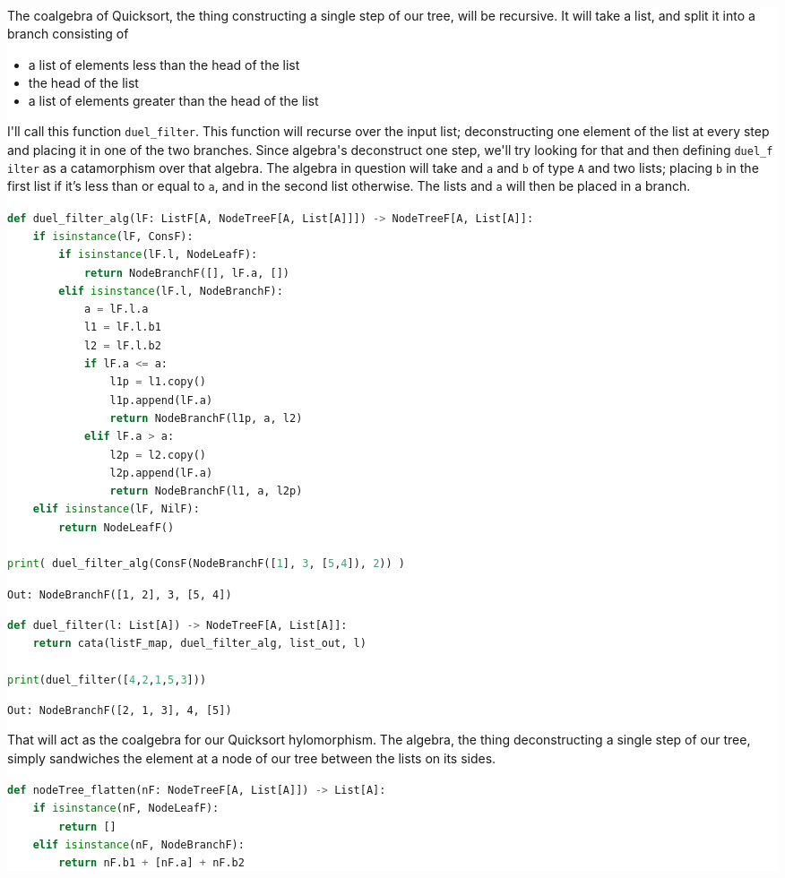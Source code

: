 The coalgebra of Quicksort, the thing constructing a single step of our tree, will be recursive. It will take a list, and split it into a branch consisting of
* a list of elements less than the head of the list
* the head of the list
* a list of elements greater than the head of the list

I'll call this function `duel_filter`. This function will recurse over the input list; deconstructing one element of the list at every step and placing it in one of the two branches. Since algebra's deconstruct one step, we'll try looking for that and then defining `duel_filter` as a catamorphism over that algebra. The algebra in question will take and `a` and `b` of type `A` and two lists; placing `b` in the first list if it’s less than or equal to `a`, and in the second list otherwise. The lists and `a` will then be placed in a branch.

```python
def duel_filter_alg(lF: ListF[A, NodeTreeF[A, List[A]]]) -> NodeTreeF[A, List[A]]:
    if isinstance(lF, ConsF):
        if isinstance(lF.l, NodeLeafF):
            return NodeBranchF([], lF.a, [])
        elif isinstance(lF.l, NodeBranchF):
            a = lF.l.a
            l1 = lF.l.b1
            l2 = lF.l.b2
            if lF.a <= a:
                l1p = l1.copy()
                l1p.append(lF.a)
                return NodeBranchF(l1p, a, l2)
            elif lF.a > a:
                l2p = l2.copy()
                l2p.append(lF.a)
                return NodeBranchF(l1, a, l2p)
    elif isinstance(lF, NilF):
        return NodeLeafF()

print( duel_filter_alg(ConsF(NodeBranchF([1], 3, [5,4]), 2)) )
```

```
Out: NodeBranchF([1, 2], 3, [5, 4])
```

```python
def duel_filter(l: List[A]) -> NodeTreeF[A, List[A]]:
    return cata(listF_map, duel_filter_alg, list_out, l)

print(duel_filter([4,2,1,5,3]))
```

```
Out: NodeBranchF([2, 1, 3], 4, [5])
```

That will act as the coalgebra for our Quicksort hylomorphism. The algebra, the thing deconstructing a single step of our tree, simply sandwiches the element at a node of our tree between the lists on its sides.

```python
def nodeTree_flatten(nF: NodeTreeF[A, List[A]]) -> List[A]:
    if isinstance(nF, NodeLeafF):
        return []
    elif isinstance(nF, NodeBranchF):
        return nF.b1 + [nF.a] + nF.b2
```

